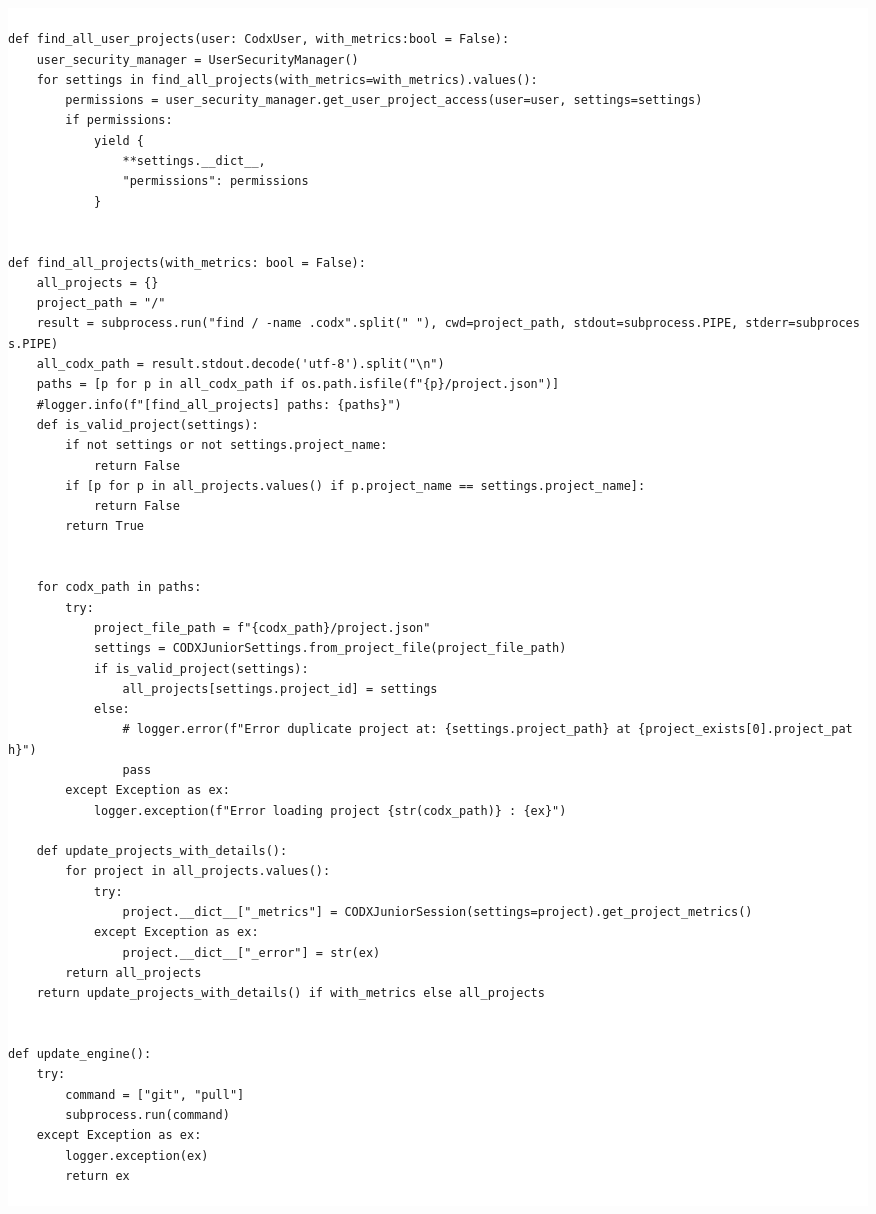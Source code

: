 ```

def find_all_user_projects(user: CodxUser, with_metrics:bool = False):
    user_security_manager = UserSecurityManager()
    for settings in find_all_projects(with_metrics=with_metrics).values():
        permissions = user_security_manager.get_user_project_access(user=user, settings=settings)
        if permissions:
            yield {
                **settings.__dict__,
                "permissions": permissions
            }


def find_all_projects(with_metrics: bool = False):
    all_projects = {}
    project_path = "/"
    result = subprocess.run("find / -name .codx".split(" "), cwd=project_path, stdout=subprocess.PIPE, stderr=subprocess.PIPE)
    all_codx_path = result.stdout.decode('utf-8').split("\n")
    paths = [p for p in all_codx_path if os.path.isfile(f"{p}/project.json")]
    #logger.info(f"[find_all_projects] paths: {paths}")
    def is_valid_project(settings):
        if not settings or not settings.project_name:
            return False
        if [p for p in all_projects.values() if p.project_name == settings.project_name]:
            return False
        return True


    for codx_path in paths:
        try:
            project_file_path = f"{codx_path}/project.json"
            settings = CODXJuniorSettings.from_project_file(project_file_path)
            if is_valid_project(settings): 
                all_projects[settings.project_id] = settings
            else:
                # logger.error(f"Error duplicate project at: {settings.project_path} at {project_exists[0].project_path}")
                pass 
        except Exception as ex:
            logger.exception(f"Error loading project {str(codx_path)} : {ex}")
    
    def update_projects_with_details():
        for project in all_projects.values():
            try:
                project.__dict__["_metrics"] = CODXJuniorSession(settings=project).get_project_metrics()
            except Exception as ex:
                project.__dict__["_error"] = str(ex)
        return all_projects
    return update_projects_with_details() if with_metrics else all_projects


def update_engine():
    try:
        command = ["git", "pull"]
        subprocess.run(command)
    except Exception as ex:
        logger.exception(ex)
        return ex


```